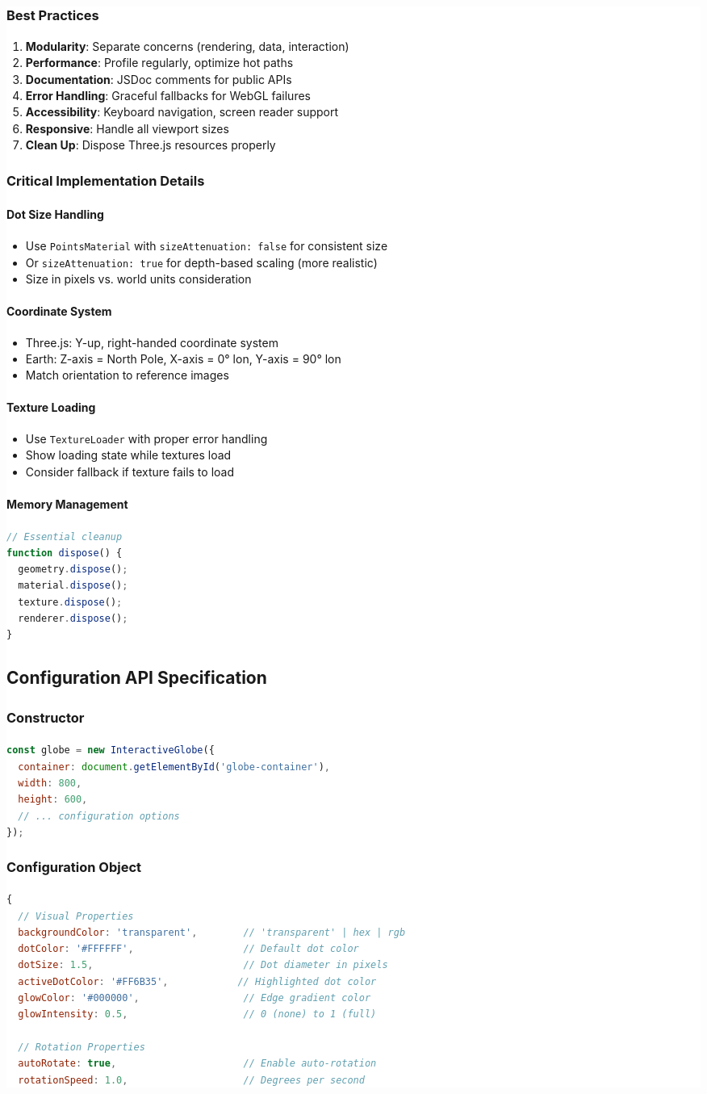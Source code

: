 ### Best Practices
1. **Modularity**: Separate concerns (rendering, data, interaction)
2. **Performance**: Profile regularly, optimize hot paths
3. **Documentation**: JSDoc comments for public APIs
4. **Error Handling**: Graceful fallbacks for WebGL failures
5. **Accessibility**: Keyboard navigation, screen reader support
6. **Responsive**: Handle all viewport sizes
7. **Clean Up**: Dispose Three.js resources properly

### Critical Implementation Details

#### Dot Size Handling
- Use `PointsMaterial` with `sizeAttenuation: false` for consistent size
- Or `sizeAttenuation: true` for depth-based scaling (more realistic)
- Size in pixels vs. world units consideration

#### Coordinate System
- Three.js: Y-up, right-handed coordinate system
- Earth: Z-axis = North Pole, X-axis = 0° lon, Y-axis = 90° lon
- Match orientation to reference images

#### Texture Loading
- Use `TextureLoader` with proper error handling
- Show loading state while textures load
- Consider fallback if texture fails to load

#### Memory Management
```javascript
// Essential cleanup
function dispose() {
  geometry.dispose();
  material.dispose();
  texture.dispose();
  renderer.dispose();
}
```

## Configuration API Specification

### Constructor
```javascript
const globe = new InteractiveGlobe({
  container: document.getElementById('globe-container'),
  width: 800,
  height: 600,
  // ... configuration options
});
```

### Configuration Object
```javascript
{
  // Visual Properties
  backgroundColor: 'transparent',        // 'transparent' | hex | rgb
  dotColor: '#FFFFFF',                   // Default dot color
  dotSize: 1.5,                          // Dot diameter in pixels
  activeDotColor: '#FF6B35',            // Highlighted dot color
  glowColor: '#000000',                  // Edge gradient color
  glowIntensity: 0.5,                    // 0 (none) to 1 (full)
  
  // Rotation Properties
  autoRotate: true,                      // Enable auto-rotation
  rotationSpeed: 1.0,                    // Degrees per second
```